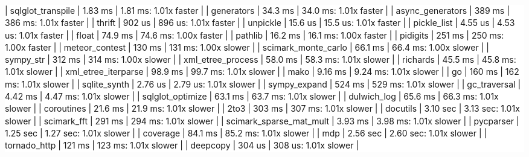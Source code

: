 | sqlglot_transpile        | 1.83 ms                                                                     | 1.81 ms: 1.01x faster                                                       |
| generators               | 34.3 ms                                                                     | 34.0 ms: 1.01x faster                                                       |
| async_generators         | 389 ms                                                                      | 386 ms: 1.01x faster                                                        |
| thrift                   | 902 us                                                                      | 896 us: 1.01x faster                                                        |
| unpickle                 | 15.6 us                                                                     | 15.5 us: 1.01x faster                                                       |
| pickle_list              | 4.55 us                                                                     | 4.53 us: 1.01x faster                                                       |
| float                    | 74.9 ms                                                                     | 74.6 ms: 1.00x faster                                                       |
| pathlib                  | 16.2 ms                                                                     | 16.1 ms: 1.00x faster                                                       |
| pidigits                 | 251 ms                                                                      | 250 ms: 1.00x faster                                                        |
| meteor_contest           | 130 ms                                                                      | 131 ms: 1.00x slower                                                        |
| scimark_monte_carlo      | 66.1 ms                                                                     | 66.4 ms: 1.00x slower                                                       |
| sympy_str                | 312 ms                                                                      | 314 ms: 1.00x slower                                                        |
| xml_etree_process        | 58.0 ms                                                                     | 58.3 ms: 1.01x slower                                                       |
| richards                 | 45.5 ms                                                                     | 45.8 ms: 1.01x slower                                                       |
| xml_etree_iterparse      | 98.9 ms                                                                     | 99.7 ms: 1.01x slower                                                       |
| mako                     | 9.16 ms                                                                     | 9.24 ms: 1.01x slower                                                       |
| go                       | 160 ms                                                                      | 162 ms: 1.01x slower                                                        |
| sqlite_synth             | 2.76 us                                                                     | 2.79 us: 1.01x slower                                                       |
| sympy_expand             | 524 ms                                                                      | 529 ms: 1.01x slower                                                        |
| gc_traversal             | 4.42 ms                                                                     | 4.47 ms: 1.01x slower                                                       |
| sqlglot_optimize         | 63.1 ms                                                                     | 63.7 ms: 1.01x slower                                                       |
| dulwich_log              | 65.6 ms                                                                     | 66.3 ms: 1.01x slower                                                       |
| coroutines               | 21.6 ms                                                                     | 21.9 ms: 1.01x slower                                                       |
| 2to3                     | 303 ms                                                                      | 307 ms: 1.01x slower                                                        |
| docutils                 | 3.10 sec                                                                    | 3.13 sec: 1.01x slower                                                      |
| scimark_fft              | 291 ms                                                                      | 294 ms: 1.01x slower                                                        |
| scimark_sparse_mat_mult  | 3.93 ms                                                                     | 3.98 ms: 1.01x slower                                                       |
| pycparser                | 1.25 sec                                                                    | 1.27 sec: 1.01x slower                                                      |
| coverage                 | 84.1 ms                                                                     | 85.2 ms: 1.01x slower                                                       |
| mdp                      | 2.56 sec                                                                    | 2.60 sec: 1.01x slower                                                      |
| tornado_http             | 121 ms                                                                      | 123 ms: 1.01x slower                                                        |
| deepcopy                 | 304 us                                                                      | 308 us: 1.01x slower                                                        |